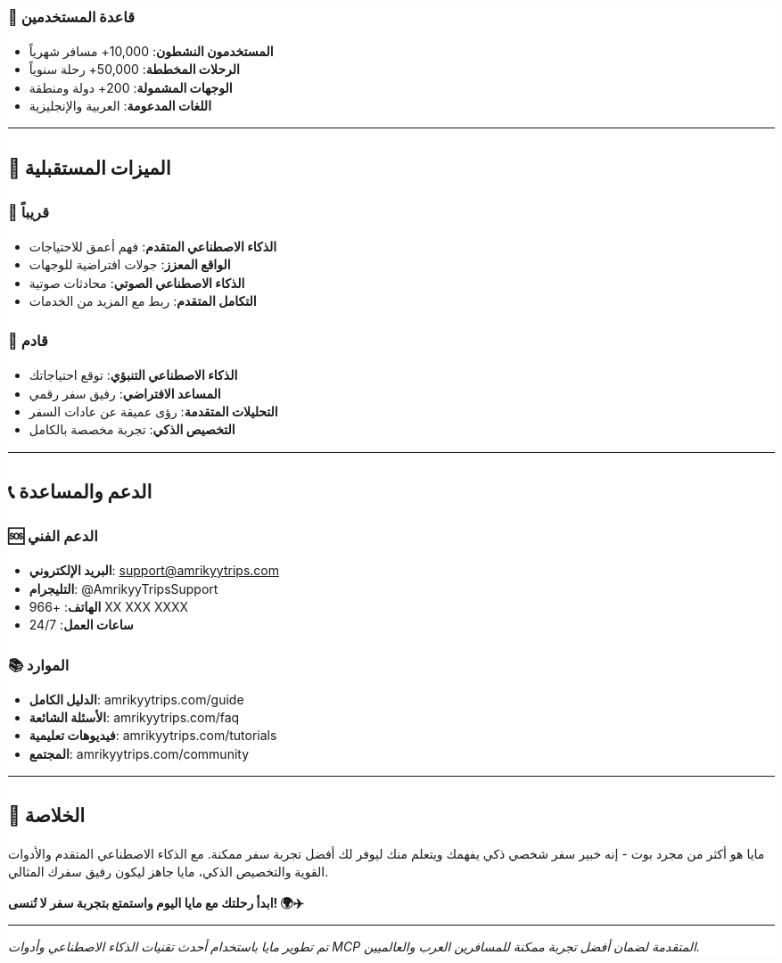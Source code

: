 ### 👥 قاعدة المستخدمين
- **المستخدمون النشطون**: 10,000+ مسافر شهرياً
- **الرحلات المخططة**: 50,000+ رحلة سنوياً
- **الوجهات المشمولة**: 200+ دولة ومنطقة
- **اللغات المدعومة**: العربية والإنجليزية

---

## 🚀 الميزات المستقبلية

### 🔮 قريباً
- **الذكاء الاصطناعي المتقدم**: فهم أعمق للاحتياجات
- **الواقع المعزز**: جولات افتراضية للوجهات
- **الذكاء الاصطناعي الصوتي**: محادثات صوتية
- **التكامل المتقدم**: ربط مع المزيد من الخدمات

### 🌟 قادم
- **الذكاء الاصطناعي التنبؤي**: توقع احتياجاتك
- **المساعد الافتراضي**: رفيق سفر رقمي
- **التحليلات المتقدمة**: رؤى عميقة عن عادات السفر
- **التخصيص الذكي**: تجربة مخصصة بالكامل

---

## 📞 الدعم والمساعدة

### 🆘 الدعم الفني
- **البريد الإلكتروني**: support@amrikyytrips.com
- **التليجرام**: @AmrikyyTripsSupport
- **الهاتف**: +966 XX XXX XXXX
- **ساعات العمل**: 24/7

### 📚 الموارد
- **الدليل الكامل**: amrikyytrips.com/guide
- **الأسئلة الشائعة**: amrikyytrips.com/faq
- **فيديوهات تعليمية**: amrikyytrips.com/tutorials
- **المجتمع**: amrikyytrips.com/community

---

## 🎉 الخلاصة

مايا هو أكثر من مجرد بوت - إنه خبير سفر شخصي ذكي يفهمك ويتعلم منك ليوفر لك أفضل تجربة سفر ممكنة. مع الذكاء الاصطناعي المتقدم والأدوات القوية والتخصيص الذكي، مايا جاهز ليكون رفيق سفرك المثالي.

**ابدأ رحلتك مع مايا اليوم واستمتع بتجربة سفر لا تُنسى! 🌍✈️**

---

*تم تطوير مايا باستخدام أحدث تقنيات الذكاء الاصطناعي وأدوات MCP المتقدمة لضمان أفضل تجربة ممكنة للمسافرين العرب والعالميين.*